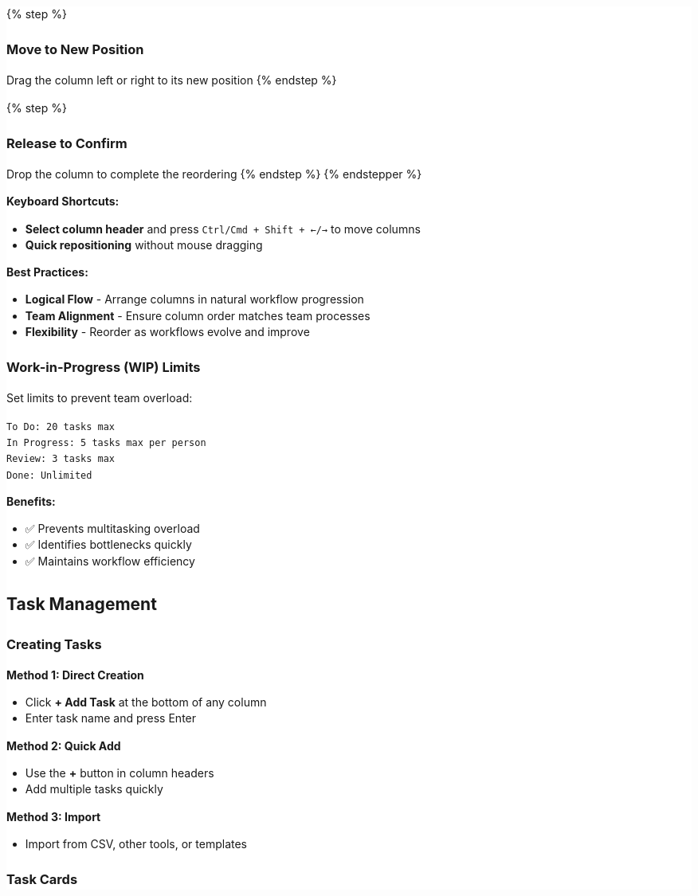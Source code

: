 {% step %}
### Move to New Position
Drag the column left or right to its new position
{% endstep %}

{% step %}
### Release to Confirm
Drop the column to complete the reordering
{% endstep %}
{% endstepper %}

**Keyboard Shortcuts:**
- **Select column header** and press `Ctrl/Cmd + Shift + ←/→` to move columns
- **Quick repositioning** without mouse dragging

**Best Practices:**
- **Logical Flow** - Arrange columns in natural workflow progression
- **Team Alignment** - Ensure column order matches team processes
- **Flexibility** - Reorder as workflows evolve and improve

### Work-in-Progress (WIP) Limits

Set limits to prevent team overload:

```
To Do: 20 tasks max
In Progress: 5 tasks max per person
Review: 3 tasks max
Done: Unlimited
```

**Benefits:**
- ✅ Prevents multitasking overload
- ✅ Identifies bottlenecks quickly
- ✅ Maintains workflow efficiency

## Task Management

### Creating Tasks

**Method 1: Direct Creation**
- Click **+ Add Task** at the bottom of any column
- Enter task name and press Enter

**Method 2: Quick Add**
- Use the **+** button in column headers
- Add multiple tasks quickly

**Method 3: Import**
- Import from CSV, other tools, or templates

### Task Cards
